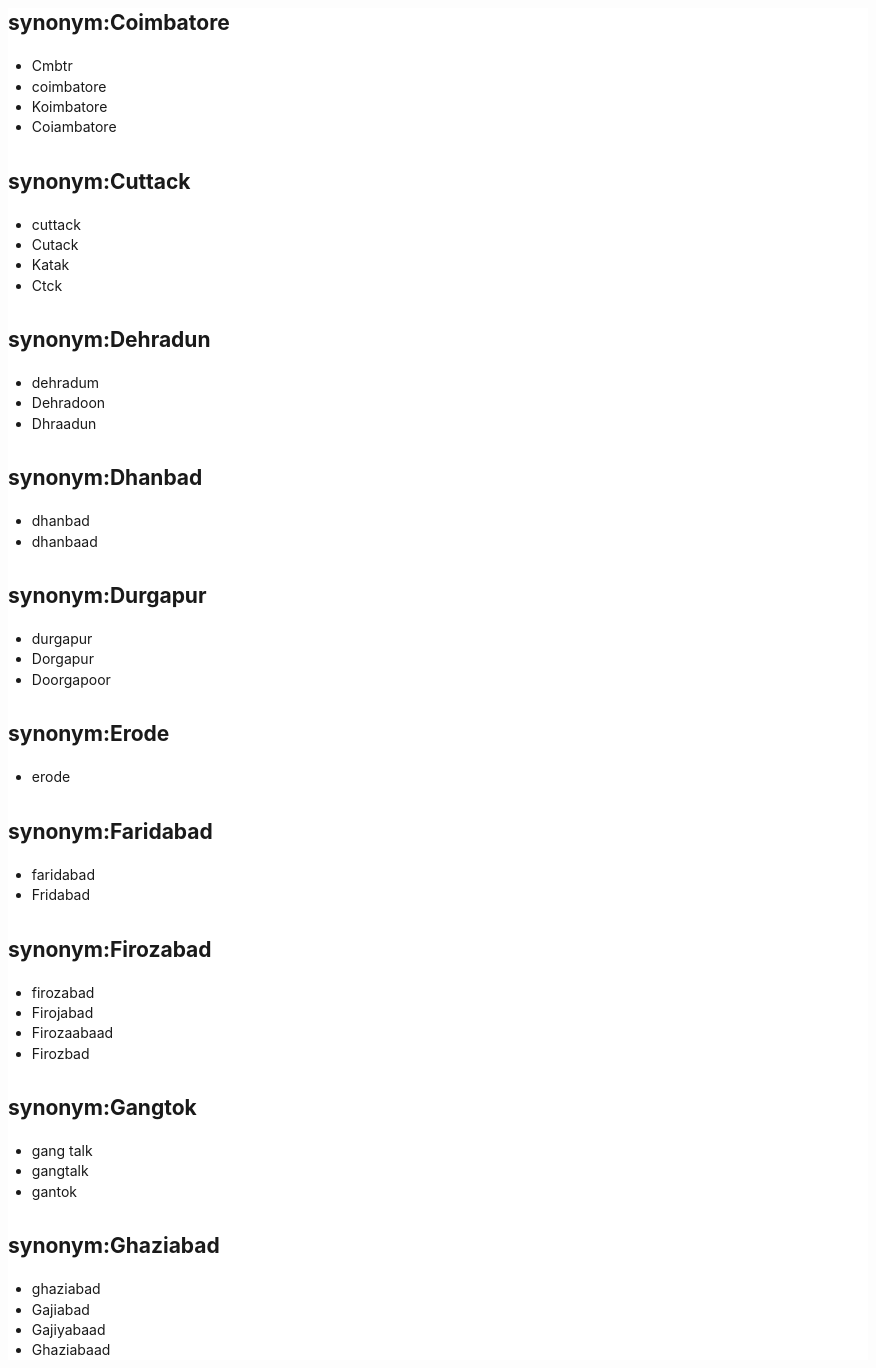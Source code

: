 ## synonym:Coimbatore
- Cmbtr
- coimbatore
- Koimbatore
- Coiambatore

## synonym:Cuttack
- cuttack
- Cutack
- Katak
- Ctck

## synonym:Dehradun
- dehradum
- Dehradoon
- Dhraadun

## synonym:Dhanbad
- dhanbad
- dhanbaad

## synonym:Durgapur
- durgapur
- Dorgapur
- Doorgapoor

## synonym:Erode
- erode

## synonym:Faridabad
- faridabad
- Fridabad

## synonym:Firozabad
- firozabad
- Firojabad
- Firozaabaad
- Firozbad

## synonym:Gangtok
- gang talk
- gangtalk
- gantok

## synonym:Ghaziabad
- ghaziabad
- Gajiabad
- Gajiyabaad
- Ghaziabaad
